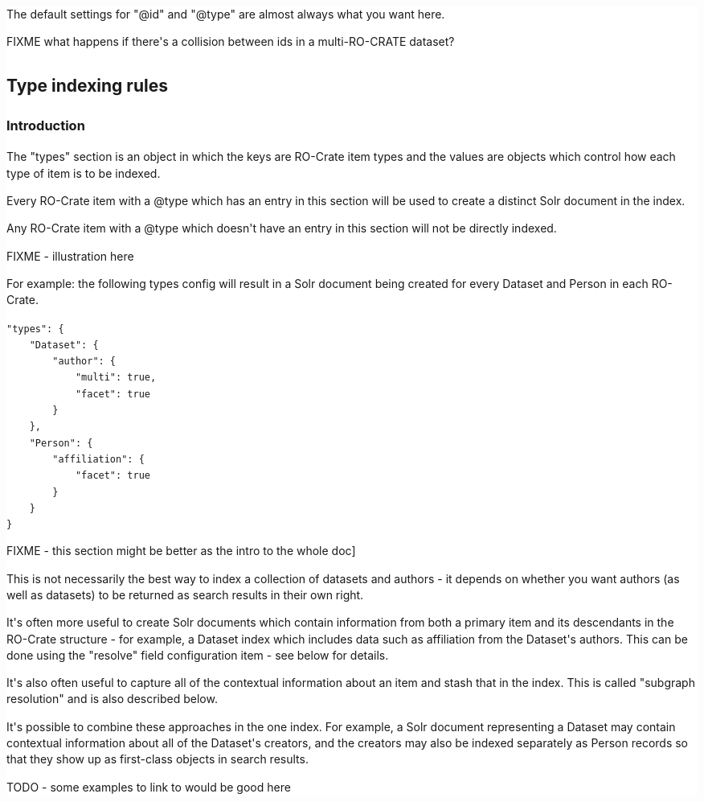 The default settings for "@id" and "@type" are almost always what you want here.

FIXME what happens if there's a collision between ids in a multi-RO-CRATE dataset?

## Type indexing rules

### Introduction

The "types" section is an object in which the keys are RO-Crate item types and the values are objects which control how each type of item is to be indexed.

Every RO-Crate item with a @type which has an entry in this section will be used to create a distinct Solr document in the index.

Any RO-Crate item with a @type which doesn't have an entry in this section will not be directly indexed.

FIXME - illustration here 

For example: the following types config will result in a Solr document being created for every Dataset and Person in each RO-Crate.

    "types": {
        "Dataset": {
            "author": {
                "multi": true,
                "facet": true
            }
        },
        "Person": {
            "affiliation": {
                "facet": true
            }
        }
    }

FIXME - this section might be better as the intro to the whole doc]

This is not necessarily the best way to index a collection of datasets and authors - it depends on whether you want authors (as well as datasets) to be returned as search results in their own right.

It's often more useful to create Solr documents which contain information from both a primary item and its descendants in the RO-Crate structure - for example, a Dataset index which includes data such as affiliation from the Dataset's authors. This can be done using the "resolve" field configuration item - see below for details.

It's also often useful to capture all of the contextual information about an item and stash that in the index. This is called "subgraph resolution" and is also described below.

It's possible to combine these approaches in the one index. For example, a Solr document representing a Dataset may contain contextual information about all of the Dataset's creators, and the creators may also be indexed separately as Person records so that they show up as first-class objects in search results.

TODO - some examples to link to would be good here
